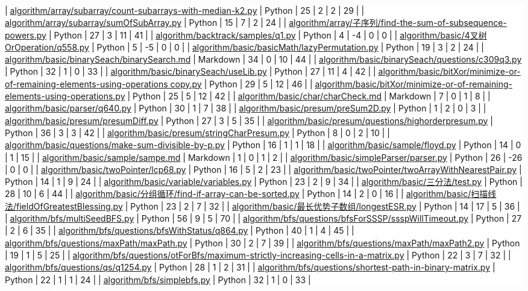 | [algorithm/array/subarray/count-subarrays-with-median-k2.py](/algorithm/array/subarray/count-subarrays-with-median-k2.py) | Python | 25 | 2 | 2 | 29 |
| [algorithm/array/subarray/sumOfSubArray.py](/algorithm/array/subarray/sumOfSubArray.py) | Python | 15 | 7 | 2 | 24 |
| [algorithm/array/子序列/find-the-sum-of-subsequence-powers.py](/algorithm/array/%E5%AD%90%E5%BA%8F%E5%88%97/find-the-sum-of-subsequence-powers.py) | Python | 27 | 3 | 11 | 41 |
| [algorithm/backtrack/samples/q1.py](/algorithm/backtrack/samples/q1.py) | Python | 4 | -4 | 0 | 0 |
| [algorithm/basic/4叉树OrOperation/q558.py](/algorithm/basic/4%E5%8F%89%E6%A0%91OrOperation/q558.py) | Python | 5 | -5 | 0 | 0 |
| [algorithm/basic/basicMath/lazyPermutation.py](/algorithm/basic/basicMath/lazyPermutation.py) | Python | 19 | 3 | 2 | 24 |
| [algorithm/basic/binarySeach/binarySearch.md](/algorithm/basic/binarySeach/binarySearch.md) | Markdown | 34 | 0 | 10 | 44 |
| [algorithm/basic/binarySeach/questions/c309q3.py](/algorithm/basic/binarySeach/questions/c309q3.py) | Python | 32 | 1 | 0 | 33 |
| [algorithm/basic/binarySeach/useLib.py](/algorithm/basic/binarySeach/useLib.py) | Python | 27 | 11 | 4 | 42 |
| [algorithm/basic/bitXor/minimize-or-of-remaining-elements-using-operations copy.py](/algorithm/basic/bitXor/minimize-or-of-remaining-elements-using-operations%20copy.py) | Python | 29 | 5 | 12 | 46 |
| [algorithm/basic/bitXor/minimize-or-of-remaining-elements-using-operations.py](/algorithm/basic/bitXor/minimize-or-of-remaining-elements-using-operations.py) | Python | 25 | 5 | 12 | 42 |
| [algorithm/basic/char/charCheck.md](/algorithm/basic/char/charCheck.md) | Markdown | 7 | 0 | 1 | 8 |
| [algorithm/basic/parser/q640.py](/algorithm/basic/parser/q640.py) | Python | 30 | 1 | 7 | 38 |
| [algorithm/basic/presum/preSum2D.py](/algorithm/basic/presum/preSum2D.py) | Python | 1 | 2 | 0 | 3 |
| [algorithm/basic/presum/presumDiff.py](/algorithm/basic/presum/presumDiff.py) | Python | 27 | 3 | 5 | 35 |
| [algorithm/basic/presum/questions/highorderpresum.py](/algorithm/basic/presum/questions/highorderpresum.py) | Python | 36 | 3 | 3 | 42 |
| [algorithm/basic/presum/stringCharPresum.py](/algorithm/basic/presum/stringCharPresum.py) | Python | 8 | 0 | 2 | 10 |
| [algorithm/basic/questions/make-sum-divisible-by-p.py](/algorithm/basic/questions/make-sum-divisible-by-p.py) | Python | 16 | 1 | 1 | 18 |
| [algorithm/basic/sample/floyd.py](/algorithm/basic/sample/floyd.py) | Python | 14 | 0 | 1 | 15 |
| [algorithm/basic/sample/sampe.md](/algorithm/basic/sample/sampe.md) | Markdown | 1 | 0 | 1 | 2 |
| [algorithm/basic/simpleParser/parser.py](/algorithm/basic/simpleParser/parser.py) | Python | 26 | -26 | 0 | 0 |
| [algorithm/basic/twoPointer/lcp68.py](/algorithm/basic/twoPointer/lcp68.py) | Python | 16 | 5 | 2 | 23 |
| [algorithm/basic/twoPointer/twoArrayWithNearestPair.py](/algorithm/basic/twoPointer/twoArrayWithNearestPair.py) | Python | 14 | 1 | 9 | 24 |
| [algorithm/basic/variable/variables.py](/algorithm/basic/variable/variables.py) | Python | 23 | 2 | 9 | 34 |
| [algorithm/basic/三分法/test.py](/algorithm/basic/%E4%B8%89%E5%88%86%E6%B3%95/test.py) | Python | 28 | 10 | 6 | 44 |
| [algorithm/basic/分组循环/find-if-array-can-be-sorted.py](/algorithm/basic/%E5%88%86%E7%BB%84%E5%BE%AA%E7%8E%AF/find-if-array-can-be-sorted.py) | Python | 14 | 2 | 0 | 16 |
| [algorithm/basic/扫描线法/fieldOfGreatestBlessing.py](/algorithm/basic/%E6%89%AB%E6%8F%8F%E7%BA%BF%E6%B3%95/fieldOfGreatestBlessing.py) | Python | 23 | 2 | 7 | 32 |
| [algorithm/basic/最长优势子数组/longestESR.py](/algorithm/basic/%E6%9C%80%E9%95%BF%E4%BC%98%E5%8A%BF%E5%AD%90%E6%95%B0%E7%BB%84/longestESR.py) | Python | 14 | 17 | 5 | 36 |
| [algorithm/bfs/multiSeedBFS.py](/algorithm/bfs/multiSeedBFS.py) | Python | 56 | 9 | 5 | 70 |
| [algorithm/bfs/questions/bfsForSSSP/ssspWillTimeout.py](/algorithm/bfs/questions/bfsForSSSP/ssspWillTimeout.py) | Python | 27 | 2 | 6 | 35 |
| [algorithm/bfs/questions/bfsWithStatus/q864.py](/algorithm/bfs/questions/bfsWithStatus/q864.py) | Python | 40 | 1 | 4 | 45 |
| [algorithm/bfs/questions/maxPath/maxPath.py](/algorithm/bfs/questions/maxPath/maxPath.py) | Python | 30 | 2 | 7 | 39 |
| [algorithm/bfs/questions/maxPath/maxPath2.py](/algorithm/bfs/questions/maxPath/maxPath2.py) | Python | 19 | 1 | 5 | 25 |
| [algorithm/bfs/questions/otForBfs/maximum-strictly-increasing-cells-in-a-matrix.py](/algorithm/bfs/questions/otForBfs/maximum-strictly-increasing-cells-in-a-matrix.py) | Python | 22 | 3 | 7 | 32 |
| [algorithm/bfs/questions/qs/q1254.py](/algorithm/bfs/questions/qs/q1254.py) | Python | 28 | 1 | 2 | 31 |
| [algorithm/bfs/questions/shortest-path-in-binary-matrix.py](/algorithm/bfs/questions/shortest-path-in-binary-matrix.py) | Python | 22 | 1 | 1 | 24 |
| [algorithm/bfs/simplebfs.py](/algorithm/bfs/simplebfs.py) | Python | 32 | 1 | 0 | 33 |